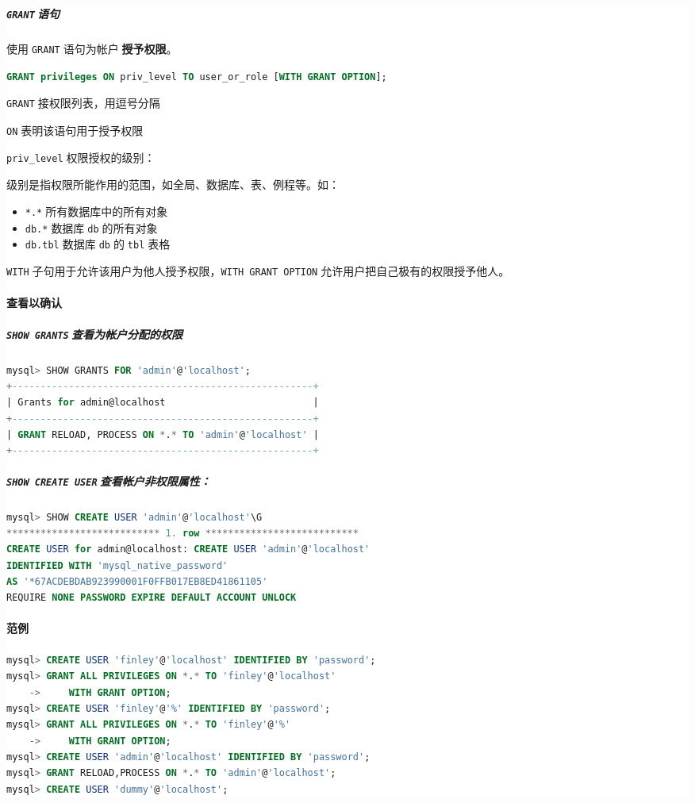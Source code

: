 
##### `GRANT` 语句

使用 `GRANT` 语句为帐户 **授予权限**。

```sql
GRANT privileges ON priv_level TO user_or_role [WITH GRANT OPTION];
```

`GRANT` 接权限列表，用逗号分隔

`ON` 表明该语句用于授予权限

`priv_level` 权限授权的级别：

级别是指权限所能作用的范围，如全局、数据库、表、例程等。如：

* `*.*` 所有数据库中的所有对象
* `db.*` 数据库 `db` 的所有对象
* `db.tbl` 数据库 `db` 的 `tbl` 表格

`WITH` 子句用于允许该用户为他人授予权限，`WITH GRANT OPTION` 允许用户把自己极有的权限授予他人。




#### 查看以确认


##### `SHOW GRANTS` 查看为帐户分配的权限

```sql
mysql> SHOW GRANTS FOR 'admin'@'localhost';
+-----------------------------------------------------+
| Grants for admin@localhost                          |
+-----------------------------------------------------+
| GRANT RELOAD, PROCESS ON *.* TO 'admin'@'localhost' |
+-----------------------------------------------------+
```


##### `SHOW CREATE USER` 查看帐户非权限属性：

```sql
mysql> SHOW CREATE USER 'admin'@'localhost'\G
*************************** 1. row ***************************
CREATE USER for admin@localhost: CREATE USER 'admin'@'localhost'
IDENTIFIED WITH 'mysql_native_password'
AS '*67ACDEBDAB923990001F0FFB017EB8ED41861105'
REQUIRE NONE PASSWORD EXPIRE DEFAULT ACCOUNT UNLOCK
```



#### 范例

```sql
mysql> CREATE USER 'finley'@'localhost' IDENTIFIED BY 'password';
mysql> GRANT ALL PRIVILEGES ON *.* TO 'finley'@'localhost'
    ->     WITH GRANT OPTION;
mysql> CREATE USER 'finley'@'%' IDENTIFIED BY 'password';
mysql> GRANT ALL PRIVILEGES ON *.* TO 'finley'@'%'
    ->     WITH GRANT OPTION;
mysql> CREATE USER 'admin'@'localhost' IDENTIFIED BY 'password';
mysql> GRANT RELOAD,PROCESS ON *.* TO 'admin'@'localhost';
mysql> CREATE USER 'dummy'@'localhost';
```

